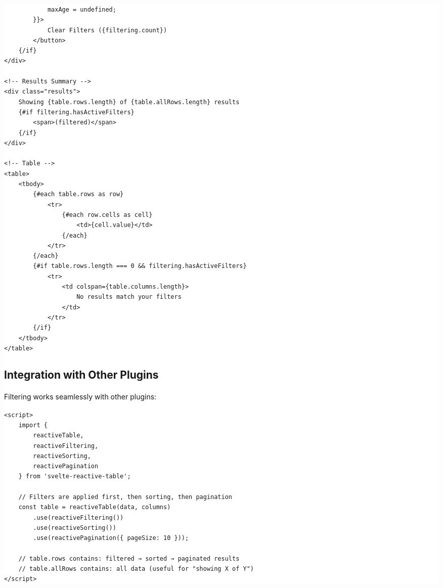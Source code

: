 ```svelte
			maxAge = undefined;
		}}>
			Clear Filters ({filtering.count})
		</button>
	{/if}
</div>

<!-- Results Summary -->
<div class="results">
	Showing {table.rows.length} of {table.allRows.length} results
	{#if filtering.hasActiveFilters}
		<span>(filtered)</span>
	{/if}
</div>

<!-- Table -->
<table>
	<tbody>
		{#each table.rows as row}
			<tr>
				{#each row.cells as cell}
					<td>{cell.value}</td>
				{/each}
			</tr>
		{/each}
		{#if table.rows.length === 0 && filtering.hasActiveFilters}
			<tr>
				<td colspan={table.columns.length}>
					No results match your filters
				</td>
			</tr>
		{/if}
	</tbody>
</table>
```

## Integration with Other Plugins

Filtering works seamlessly with other plugins:

```svelte
<script>
	import {
		reactiveTable,
		reactiveFiltering,
		reactiveSorting,
		reactivePagination
	} from 'svelte-reactive-table';

	// Filters are applied first, then sorting, then pagination
	const table = reactiveTable(data, columns)
		.use(reactiveFiltering())
		.use(reactiveSorting())
		.use(reactivePagination({ pageSize: 10 }));

	// table.rows contains: filtered → sorted → paginated results
	// table.allRows contains: all data (useful for "showing X of Y")
</script>
```
